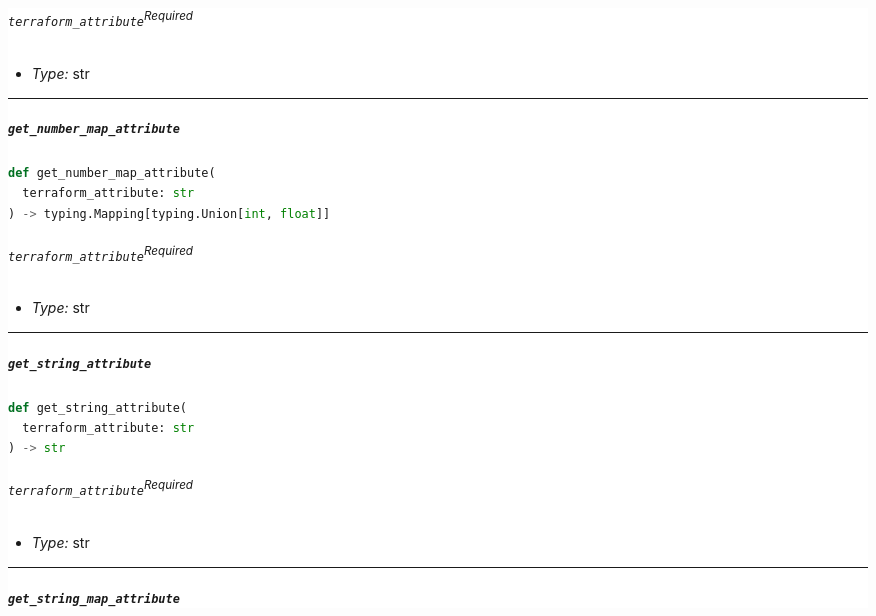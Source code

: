 ###### `terraform_attribute`<sup>Required</sup> <a name="terraform_attribute" id="rhizo-co-terraform-provider-wiz.securityFramework.SecurityFrameworkCategorySubCategoryOutputReference.getNumberListAttribute.parameter.terraformAttribute"></a>

- *Type:* str

---

##### `get_number_map_attribute` <a name="get_number_map_attribute" id="rhizo-co-terraform-provider-wiz.securityFramework.SecurityFrameworkCategorySubCategoryOutputReference.getNumberMapAttribute"></a>

```python
def get_number_map_attribute(
  terraform_attribute: str
) -> typing.Mapping[typing.Union[int, float]]
```

###### `terraform_attribute`<sup>Required</sup> <a name="terraform_attribute" id="rhizo-co-terraform-provider-wiz.securityFramework.SecurityFrameworkCategorySubCategoryOutputReference.getNumberMapAttribute.parameter.terraformAttribute"></a>

- *Type:* str

---

##### `get_string_attribute` <a name="get_string_attribute" id="rhizo-co-terraform-provider-wiz.securityFramework.SecurityFrameworkCategorySubCategoryOutputReference.getStringAttribute"></a>

```python
def get_string_attribute(
  terraform_attribute: str
) -> str
```

###### `terraform_attribute`<sup>Required</sup> <a name="terraform_attribute" id="rhizo-co-terraform-provider-wiz.securityFramework.SecurityFrameworkCategorySubCategoryOutputReference.getStringAttribute.parameter.terraformAttribute"></a>

- *Type:* str

---

##### `get_string_map_attribute` <a name="get_string_map_attribute" id="rhizo-co-terraform-provider-wiz.securityFramework.SecurityFrameworkCategorySubCategoryOutputReference.getStringMapAttribute"></a>
